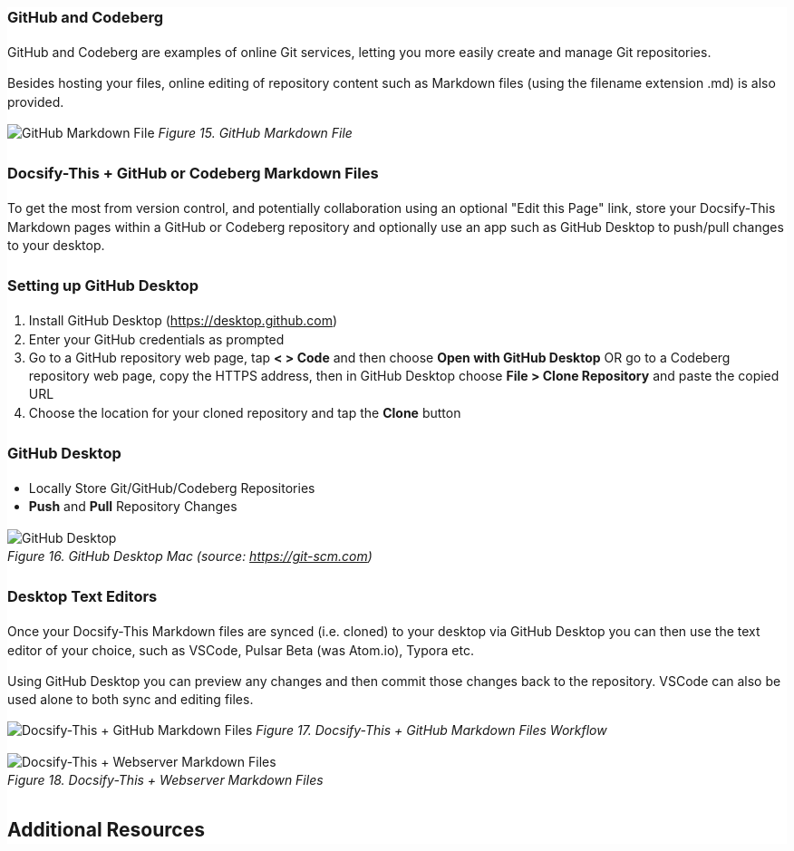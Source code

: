 ### GitHub and Codeberg

GitHub and Codeberg are examples of online Git services, letting you more easily create and manage Git repositories.

Besides hosting your files, online editing of repository content such as Markdown files (using the filename extension .md) is also provided.

<img src="https://raw.githubusercontent.com/hibbitts-design/publishing-with-docsify-this/main/images/github-markdown-file.jpg" alt="GitHub Markdown File" class="responsive-border">
<em>Figure 15. GitHub Markdown File</em>

### Docsify-This + GitHub or Codeberg Markdown Files 

To get the most from version control, and potentially collaboration using an optional "Edit this Page" link, store your Docsify-This Markdown pages within a GitHub or Codeberg repository and optionally use an app such as GitHub Desktop to push/pull changes to your desktop.

### Setting up GitHub Desktop

1. Install GitHub Desktop (https://desktop.github.com)
1. Enter your GitHub credentials as prompted
1. Go to a GitHub repository web page, tap **< > Code** and then choose **Open with GitHub Desktop** OR go to a Codeberg repository web page, copy the HTTPS address, then in GitHub Desktop choose **File > Clone Repository** and paste the copied URL
1. Choose the location for your cloned repository and tap the **Clone** button

### GitHub Desktop
  
* Locally Store Git/GitHub/Codeberg Repositories  
* **Push** and **Pull** Repository Changes  

<img src="https://raw.githubusercontent.com/hibbitts-design/publishing-with-docsify-this/main/images/github-desktop-screenshot-mac.jpg" alt="GitHub Desktop" class="responsive-border"><br>
<em>Figure 16. GitHub Desktop Mac (source: <a href="https://git-scm.com">https://git-scm.com</a>)</em>

### Desktop Text Editors

Once your Docsify-This Markdown files are synced (i.e. cloned) to your desktop via GitHub Desktop you can then use the text editor of your choice, such as VSCode, Pulsar Beta (was Atom.io), Typora etc.

Using GitHub Desktop you can preview any changes and then commit those changes back to the repository. VSCode can also be used alone to both sync and editing files.

<img src="https://raw.githubusercontent.com/hibbitts-design/publishing-with-docsify-this/main/images/docsify-this-github.jpg" alt="Docsify-This + GitHub Markdown Files" class="responsive-border">
<em>Figure 17. Docsify-This + GitHub Markdown Files Workflow</em>

<img src="https://raw.githubusercontent.com/hibbitts-design/publishing-with-docsify-this/main/images/docsify-this-webserver.jpg" alt="Docsify-This + Webserver Markdown Files" class="responsive-border"><br>
<em>Figure 18. Docsify-This + Webserver Markdown Files</em>

## Additional Resources
